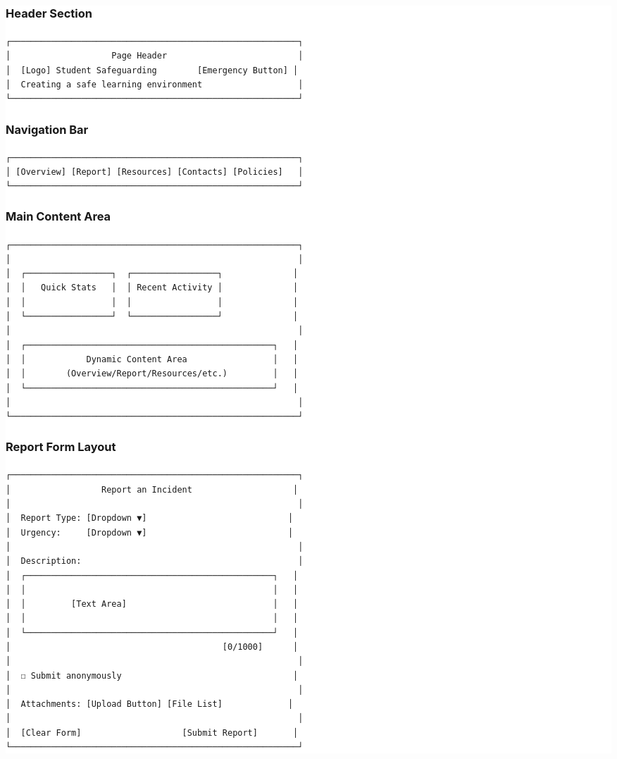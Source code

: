 ### Header Section
```
┌─────────────────────────────────────────────────────────┐
│                    Page Header                          │
│  [Logo] Student Safeguarding        [Emergency Button] │
│  Creating a safe learning environment                   │
└─────────────────────────────────────────────────────────┘
```

### Navigation Bar
```
┌─────────────────────────────────────────────────────────┐
│ [Overview] [Report] [Resources] [Contacts] [Policies]   │
└─────────────────────────────────────────────────────────┘
```

### Main Content Area
```
┌─────────────────────────────────────────────────────────┐
│                                                         │
│  ┌─────────────────┐  ┌─────────────────┐              │
│  │   Quick Stats   │  │ Recent Activity │              │
│  │                 │  │                 │              │
│  └─────────────────┘  └─────────────────┘              │
│                                                         │
│  ┌─────────────────────────────────────────────────┐   │
│  │            Dynamic Content Area                 │   │
│  │        (Overview/Report/Resources/etc.)         │   │
│  └─────────────────────────────────────────────────┘   │
│                                                         │
└─────────────────────────────────────────────────────────┘
```

### Report Form Layout
```
┌─────────────────────────────────────────────────────────┐
│                  Report an Incident                    │
│                                                         │
│  Report Type: [Dropdown ▼]                            │
│  Urgency:     [Dropdown ▼]                            │
│                                                         │
│  Description:                                           │
│  ┌─────────────────────────────────────────────────┐   │
│  │                                                 │   │
│  │         [Text Area]                             │   │
│  │                                                 │   │
│  └─────────────────────────────────────────────────┘   │
│                                          [0/1000]      │
│                                                         │
│  ☐ Submit anonymously                                  │
│                                                         │
│  Attachments: [Upload Button] [File List]             │
│                                                         │
│  [Clear Form]                    [Submit Report]       │
└─────────────────────────────────────────────────────────┘
```

